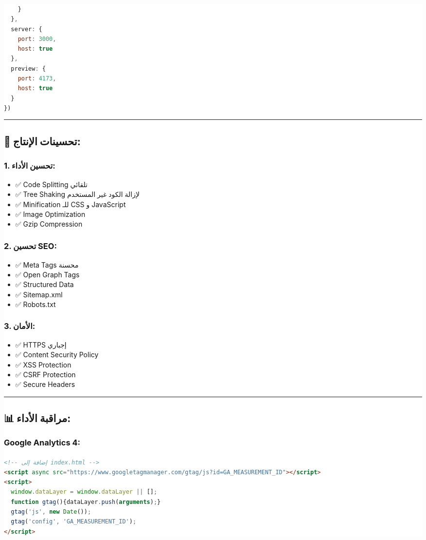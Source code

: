 ```javascript
    }
  },
  server: {
    port: 3000,
    host: true
  },
  preview: {
    port: 4173,
    host: true
  }
})
```

---

## 🔧 **تحسينات الإنتاج:**

### **1. تحسين الأداء:**
- ✅ Code Splitting تلقائي
- ✅ Tree Shaking لإزالة الكود غير المستخدم
- ✅ Minification للـ CSS و JavaScript
- ✅ Image Optimization
- ✅ Gzip Compression

### **2. تحسين SEO:**
- ✅ Meta Tags محسنة
- ✅ Open Graph Tags
- ✅ Structured Data
- ✅ Sitemap.xml
- ✅ Robots.txt

### **3. الأمان:**
- ✅ HTTPS إجباري
- ✅ Content Security Policy
- ✅ XSS Protection
- ✅ CSRF Protection
- ✅ Secure Headers

---

## 📊 **مراقبة الأداء:**

### **Google Analytics 4:**
```html
<!-- إضافة إلى index.html -->
<script async src="https://www.googletagmanager.com/gtag/js?id=GA_MEASUREMENT_ID"></script>
<script>
  window.dataLayer = window.dataLayer || [];
  function gtag(){dataLayer.push(arguments);}
  gtag('js', new Date());
  gtag('config', 'GA_MEASUREMENT_ID');
</script>
```
